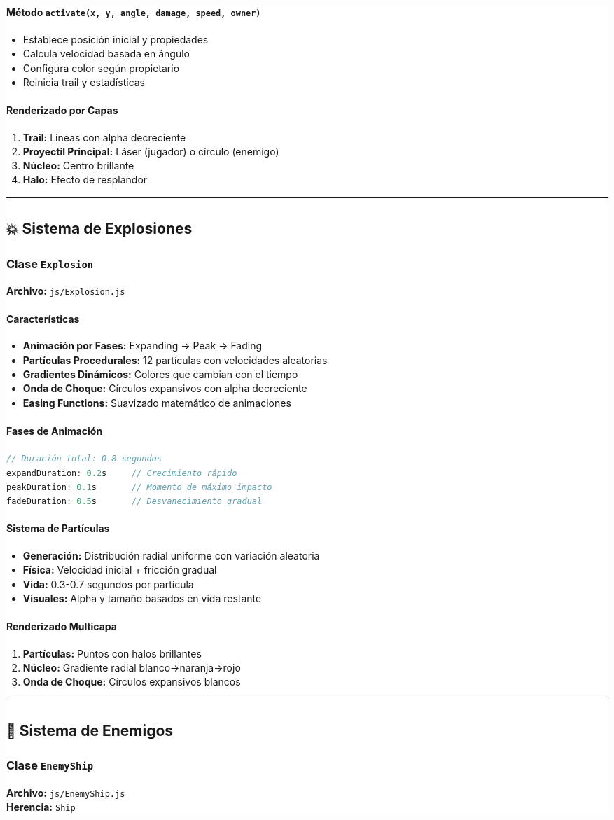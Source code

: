 #### Método `activate(x, y, angle, damage, speed, owner)`
- Establece posición inicial y propiedades
- Calcula velocidad basada en ángulo
- Configura color según propietario
- Reinicia trail y estadísticas

#### Renderizado por Capas
1. **Trail:** Líneas con alpha decreciente
2. **Proyectil Principal:** Láser (jugador) o círculo (enemigo)
3. **Núcleo:** Centro brillante
4. **Halo:** Efecto de resplandor

---

## 💥 Sistema de Explosiones

### Clase `Explosion`
**Archivo:** `js/Explosion.js`

#### Características
- **Animación por Fases:** Expanding → Peak → Fading
- **Partículas Procedurales:** 12 partículas con velocidades aleatorias
- **Gradientes Dinámicos:** Colores que cambian con el tiempo
- **Onda de Choque:** Círculos expansivos con alpha decreciente
- **Easing Functions:** Suavizado matemático de animaciones

#### Fases de Animación
```javascript
// Duración total: 0.8 segundos
expandDuration: 0.2s     // Crecimiento rápido
peakDuration: 0.1s       // Momento de máximo impacto
fadeDuration: 0.5s       // Desvanecimiento gradual
```

#### Sistema de Partículas
- **Generación:** Distribución radial uniforme con variación aleatoria
- **Física:** Velocidad inicial + fricción gradual
- **Vida:** 0.3-0.7 segundos por partícula
- **Visuales:** Alpha y tamaño basados en vida restante

#### Renderizado Multicapa
1. **Partículas:** Puntos con halos brillantes
2. **Núcleo:** Gradiente radial blanco→naranja→rojo
3. **Onda de Choque:** Círculos expansivos blancos

---

## 👾 Sistema de Enemigos

### Clase `EnemyShip`
**Archivo:** `js/EnemyShip.js`  
**Herencia:** `Ship`
